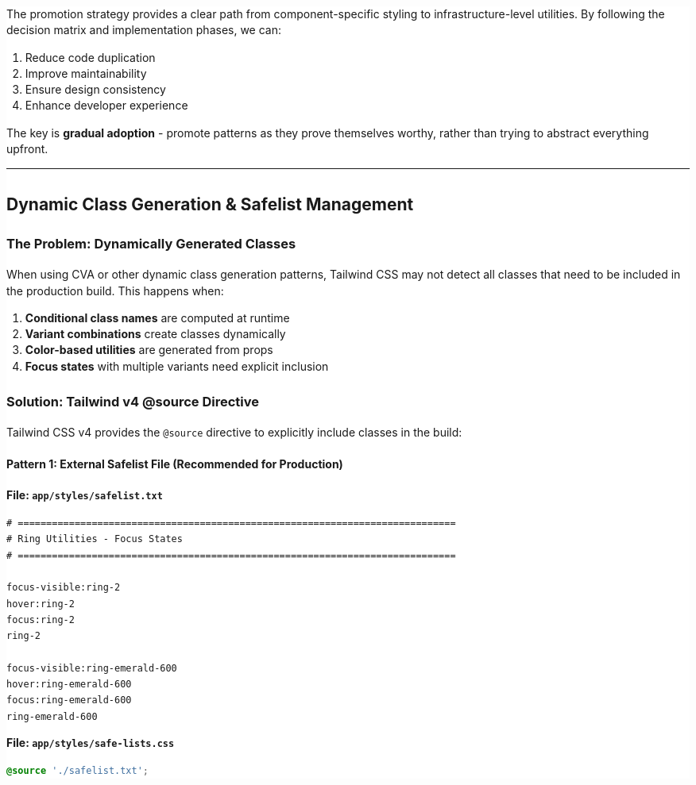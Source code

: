 The promotion strategy provides a clear path from component-specific styling to infrastructure-level utilities. By following the decision matrix and implementation phases, we can:

1. Reduce code duplication
2. Improve maintainability
3. Ensure design consistency
4. Enhance developer experience

The key is **gradual adoption** - promote patterns as they prove themselves worthy, rather than trying to abstract everything upfront.

---

## Dynamic Class Generation & Safelist Management

### The Problem: Dynamically Generated Classes

When using CVA or other dynamic class generation patterns, Tailwind CSS may not detect all classes that need to be included in the production build. This happens when:

1. **Conditional class names** are computed at runtime
2. **Variant combinations** create classes dynamically
3. **Color-based utilities** are generated from props
4. **Focus states** with multiple variants need explicit inclusion

### Solution: Tailwind v4 @source Directive

Tailwind CSS v4 provides the `@source` directive to explicitly include classes in the build:

#### Pattern 1: External Safelist File (Recommended for Production)

**File: `app/styles/safelist.txt`**

```txt
# =============================================================================
# Ring Utilities - Focus States
# =============================================================================

focus-visible:ring-2
hover:ring-2
focus:ring-2
ring-2

focus-visible:ring-emerald-600
hover:ring-emerald-600
focus:ring-emerald-600
ring-emerald-600
```

**File: `app/styles/safe-lists.css`**

```css
@source './safelist.txt';
```

